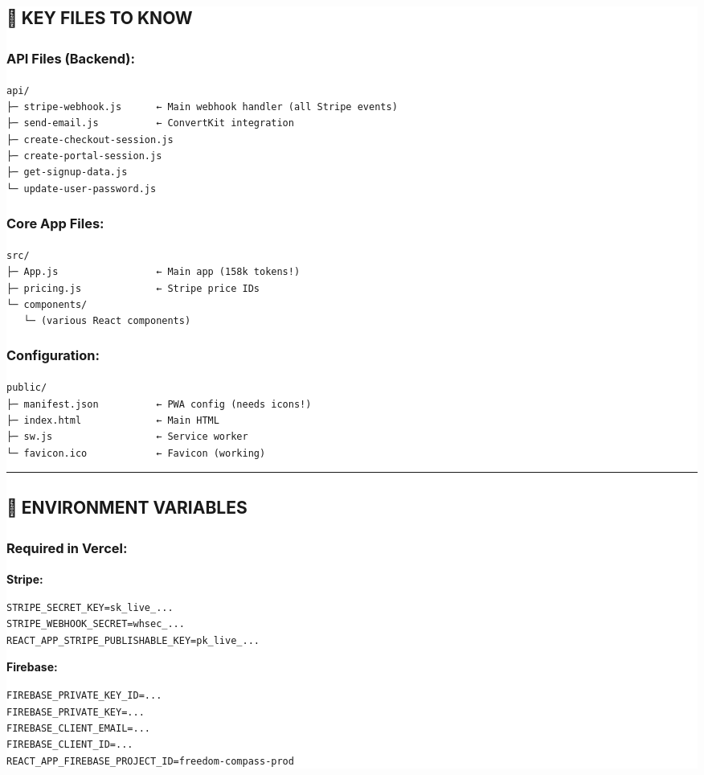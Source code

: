 
## 🔑 KEY FILES TO KNOW

### **API Files (Backend):**
```
api/
├─ stripe-webhook.js      ← Main webhook handler (all Stripe events)
├─ send-email.js          ← ConvertKit integration
├─ create-checkout-session.js
├─ create-portal-session.js
├─ get-signup-data.js
└─ update-user-password.js
```

### **Core App Files:**
```
src/
├─ App.js                 ← Main app (158k tokens!)
├─ pricing.js             ← Stripe price IDs
└─ components/
   └─ (various React components)
```

### **Configuration:**
```
public/
├─ manifest.json          ← PWA config (needs icons!)
├─ index.html             ← Main HTML
├─ sw.js                  ← Service worker
└─ favicon.ico            ← Favicon (working)
```

---

## 🔐 ENVIRONMENT VARIABLES

### **Required in Vercel:**

**Stripe:**
```
STRIPE_SECRET_KEY=sk_live_...
STRIPE_WEBHOOK_SECRET=whsec_...
REACT_APP_STRIPE_PUBLISHABLE_KEY=pk_live_...
```

**Firebase:**
```
FIREBASE_PRIVATE_KEY_ID=...
FIREBASE_PRIVATE_KEY=...
FIREBASE_CLIENT_EMAIL=...
FIREBASE_CLIENT_ID=...
REACT_APP_FIREBASE_PROJECT_ID=freedom-compass-prod
```
